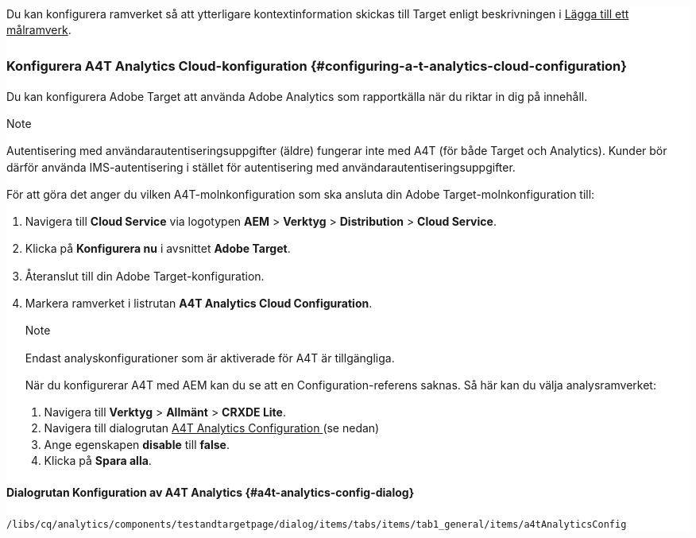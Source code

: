 Du kan konfigurera ramverket så att ytterligare kontextinformation skickas till Target enligt beskrivningen i [Lägga till ett målramverk](/help/sites-administering/target-configuring.md#adding-a-target-framework).

### Konfigurera A4T Analytics Cloud-konfiguration {#configuring-a-t-analytics-cloud-configuration}

Du kan konfigurera Adobe Target att använda Adobe Analytics som rapportkälla när du riktar in dig på innehåll.

>[!NOTE]
>
>Autentisering med användarautentiseringsuppgifter (äldre) fungerar inte med A4T (för både Target och Analytics). Kunder bör därför använda IMS-autentisering i stället för autentisering med användarautentiseringsuppgifter.

För att göra det anger du vilken A4T-molnkonfiguration som ska ansluta din Adobe Target-molnkonfiguration till:

1. Navigera till **Cloud Service** via logotypen **AEM** > **Verktyg** > **Distribution** > **Cloud Service**.
1. Klicka på **Konfigurera nu** i avsnittet **Adobe Target**.
1. Återanslut till din Adobe Target-konfiguration.
1. Markera ramverket i listrutan **A4T Analytics Cloud Configuration**.

   >[!NOTE]
   >
   >Endast analyskonfigurationer som är aktiverade för A4T är tillgängliga.
   >
   >När du konfigurerar A4T med AEM kan du se att en Configuration-referens saknas. Så här kan du välja analysramverket:
   >
   >1. Navigera till **Verktyg** > **Allmänt** > **CRXDE Lite**.
   >1. Navigera till dialogrutan [A4T Analytics Configuration ](#a4t-analytics-config-dialog) (se nedan)
   >1. Ange egenskapen **disable** till **false**.
   >1. Klicka på **Spara alla**.

#### Dialogrutan Konfiguration av A4T Analytics {#a4t-analytics-config-dialog}

```xml
/libs/cq/analytics/components/testandtargetpage/dialog/items/tabs/items/tab1_general/items/a4tAnalyticsConfig
```

